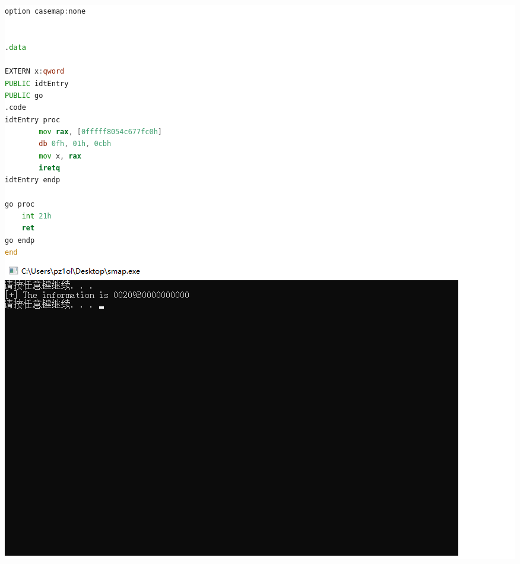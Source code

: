 ```asm
option casemap:none


.data

EXTERN x:qword
PUBLIC idtEntry
PUBLIC go
.code
idtEntry proc
		mov rax, [0fffff8054c677fc0h]
		db 0fh, 01h, 0cbh
		mov x, rax
		iretq
idtEntry endp

go proc
	int 21h
	ret
go endp
end
```



![image-20220208004012045](x64%20lab/image-20220208004012045.png)
